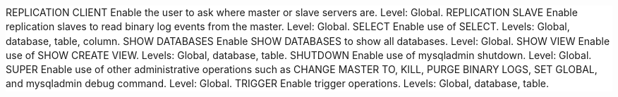  </tr>
 <tr height=21 style='height:16.0pt;box-sizing: inherit;outline: 0px'>
  <td height=21 style='height:16.0pt;box-sizing: inherit;outline: 0px'
  scope=row>REPLICATION CLIENT</td>
  <td style='box-sizing: inherit;outline: 0px'>Enable the user to ask where
  master or slave servers are. Level: Global.</td>
 
 </tr>
 <tr height=21 style='height:16.0pt;box-sizing: inherit;outline: 0px'>
  <td height=21 style='height:16.0pt;box-sizing: inherit;outline: 0px'
  scope=row>REPLICATION SLAVE</td>
  <td style='box-sizing: inherit;outline: 0px'>Enable replication slaves to
  read binary log events from the master. Level: Global.</td>
 
 </tr>
 <tr height=21 style='height:16.0pt;box-sizing: inherit;outline: 0px'>
  <td height=21 style='height:16.0pt;box-sizing: inherit;outline: 0px'
  scope=row>SELECT</td>
  <td style='box-sizing: inherit;outline: 0px'>Enable use of&nbsp;SELECT.
  Levels: Global, database, table, column.</td>
 
 </tr>
 <tr height=21 style='height:16.0pt;box-sizing: inherit;outline: 0px'>
  <td height=21 style='height:16.0pt;box-sizing: inherit;outline: 0px'
  scope=row>SHOW DATABASES</td>
  <td style='box-sizing: inherit;outline: 0px'>Enable&nbsp;SHOW
  DATABASES&nbsp;to show all databases. Level: Global.</td>
 
 </tr>
 <tr height=21 style='height:16.0pt;box-sizing: inherit;outline: 0px'>
  <td height=21 style='height:16.0pt;box-sizing: inherit;outline: 0px'
  scope=row>SHOW VIEW</td>
  <td style='box-sizing: inherit;outline: 0px'>Enable use of&nbsp;SHOW CREATE
  VIEW. Levels: Global, database, table.</td>
 
 </tr>
 <tr height=21 style='height:16.0pt;box-sizing: inherit;outline: 0px'>
  <td height=21 style='height:16.0pt;box-sizing: inherit;outline: 0px'
  scope=row>SHUTDOWN</td>
  <td style='box-sizing: inherit;outline: 0px'>Enable use of&nbsp;mysqladmin
  shutdown. Level: Global.</td>
 
 </tr>
 <tr height=21 style='height:16.0pt;box-sizing: inherit;outline: 0px'>
  <td height=21 style='height:16.0pt;box-sizing: inherit;outline: 0px'
  scope=row>SUPER</td>
  <td style='mso-ignore:colspan;box-sizing: inherit;outline: 0px'>Enable
  use of other administrative operations such as&nbsp;CHANGE MASTER
  TO,&nbsp;KILL,&nbsp;PURGE BINARY LOGS,&nbsp;SET GLOBAL, and&nbsp;mysqladmin
  debug&nbsp;command. Level: Global.</td>
 </tr>
 <tr height=21 style='height:16.0pt;box-sizing: inherit;outline: 0px'>
  <td height=21 style='height:16.0pt;box-sizing: inherit;outline: 0px'
  scope=row>TRIGGER</td>
  <td style='box-sizing: inherit;outline: 0px'>Enable trigger operations.
  Levels: Global, database, table.</td>
 
